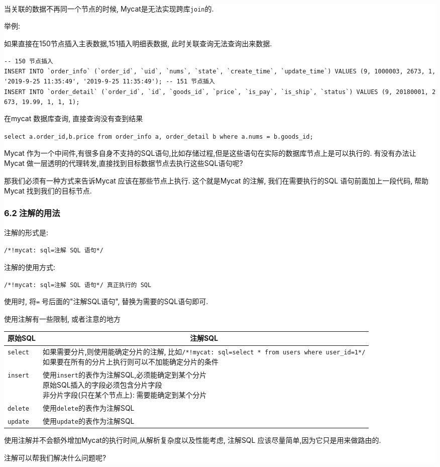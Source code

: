 当关联的数据不再同一个节点的时候, Mycat是无法实现跨库`join`的. 

举例: 

如果直接在150节点插入主表数据,151插入明细表数据, 此时关联查询无法查询出来数据. 

```mysql
-- 150 节点插入
INSERT INTO `order_info` (`order_id`, `uid`, `nums`, `state`, `create_time`, `update_time`) VALUES (9, 1000003, 2673, 1, '2019-9-25 11:35:49', '2019-9-25 11:35:49'); -- 151 节点插入
INSERT INTO `order_detail` (`order_id`, `id`, `goods_id`, `price`, `is_pay`, `is_ship`, `status`) VALUES (9, 20180001, 2673, 19.99, 1, 1, 1);
```

在mycat 数据库查询, 直接查询没有查到结果

```mysql
select a.order_id,b.price from order_info a, order_detail b where a.nums = b.goods_id;
```

Mycat 作为一个中间件,有很多自身不支持的SQL语句,比如存储过程,但是这些语句在实际的数据库节点上是可以执行的. 有没有办法让Mycat 做一层透明的代理转发,直接找到目标数据节点去执行这些SQL语句呢?

那我们必须有一种方式来告诉Mycat 应该在那些节点上执行. 这个就是Mycat 的注解, 我们在需要执行的SQL 语句前面加上一段代码, 帮助Mycat 找到我们的目标节点. 



###   6.2 注解的用法

注解的形式是: 

```mysql
/*!mycat: sql=注解 SQL 语句*/
```

注解的使用方式: 

```mysql
/*!mycat: sql=注解 SQL 语句*/ 真正执行的 SQL

```

使用时, 将`=` 号后面的"注解SQL语句", 替换为需要的SQL语句即可. 

使用注解有一些限制, 或者注意的地方

| 原始SQL  | 注解SQL                                                      |
| -------- | ------------------------------------------------------------ |
| `select` | 如果需要分片,则使用能确定分片的注解, 比如`/*!mycat: sql=select * from users where user_id=1*/`<br />如果要在所有的分片上执行则可以不加能确定分片的条件 |
| `insert` | 使用`insert`的表作为注解SQL,必须能确定到某个分片<br />原始SQL插入的字段必须包含分片字段<br />非分片字段(只在某个节点上): 需要能确定到某个分片 |
| `delete` | 使用`delete`的表作为注解SQL                                  |
| `update` | 使用`update`的表作为注解SQL                                  |



使用注解并不会额外增加Mycat的执行时间,从解析复杂度以及性能考虑, 注解SQL 应该尽量简单,因为它只是用来做路由的. 

注解可以帮我们解决什么问题呢?
